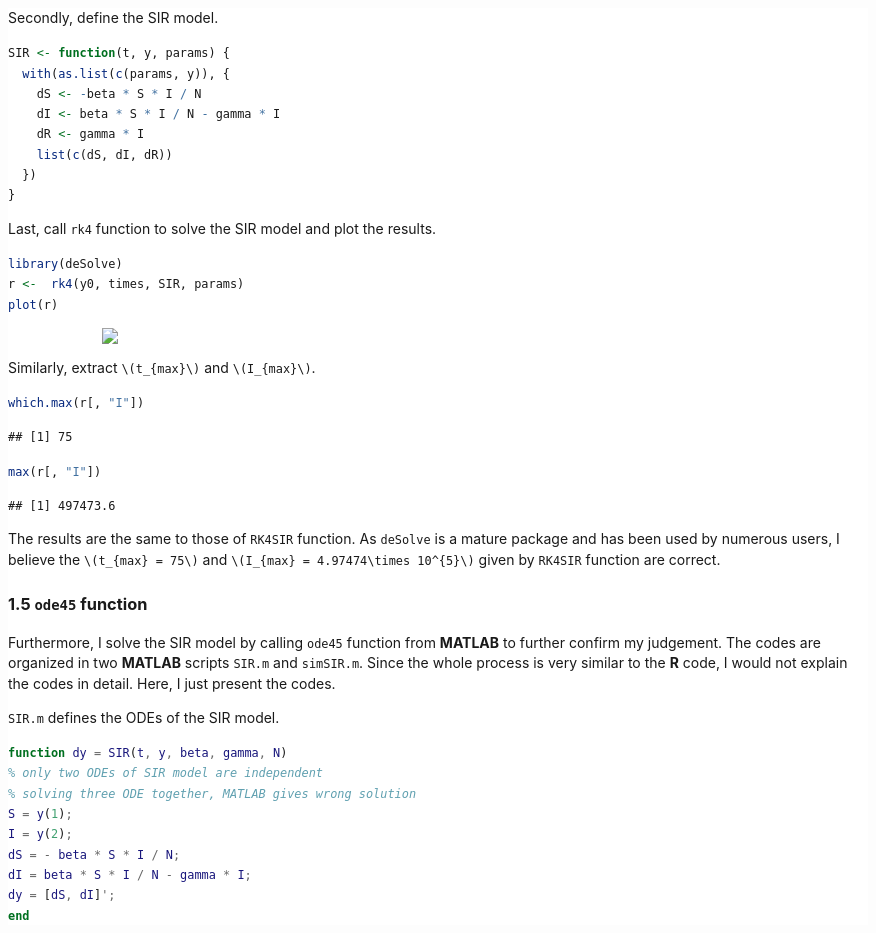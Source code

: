 Secondly, define the SIR model.


```r
SIR <- function(t, y, params) {
  with(as.list(c(params, y)), {
    dS <- -beta * S * I / N
    dI <- beta * S * I / N - gamma * I
    dR <- gamma * I
    list(c(dS, dI, dR))
  })
}
```

Last, call `rk4` function to solve the SIR model and plot the results.


```r
library(deSolve)
r <-  rk4(y0, times, SIR, params)
plot(r)
```

<img src="/post/2014-11-24-rk4-method-for-solving-sir-model_files/figure-html/unnamed-chunk-12-1.png" width="672" style="display: block; margin: auto;" />

Similarly, extract `\(t_{max}\)` and `\(I_{max}\)`.


```r
which.max(r[, "I"])
```

```
## [1] 75
```

```r
max(r[, "I"])
```

```
## [1] 497473.6
```

The results are the same to those of `RK4SIR` function. As `deSolve` is a mature package and has been used by numerous users, I believe the `\(t_{max} = 75\)` and  `\(I_{max} = 4.97474\times 10^{5}\)` given by `RK4SIR` function are correct.

### 1.5 `ode45` function

Furthermore, I solve the SIR model by calling `ode45` function from **MATLAB** to further confirm my judgement. The codes are organized in two **MATLAB** scripts `SIR.m` and `simSIR.m`. Since the whole process is very similar to the **R** code, I would not explain the codes in detail. Here, I just present the codes.

`SIR.m` defines the ODEs of the SIR model.

``` matlab
function dy = SIR(t, y, beta, gamma, N)
% only two ODEs of SIR model are independent
% solving three ODE together, MATLAB gives wrong solution
S = y(1);
I = y(2);
dS = - beta * S * I / N;
dI = beta * S * I / N - gamma * I;
dy = [dS, dI]';
end
```
